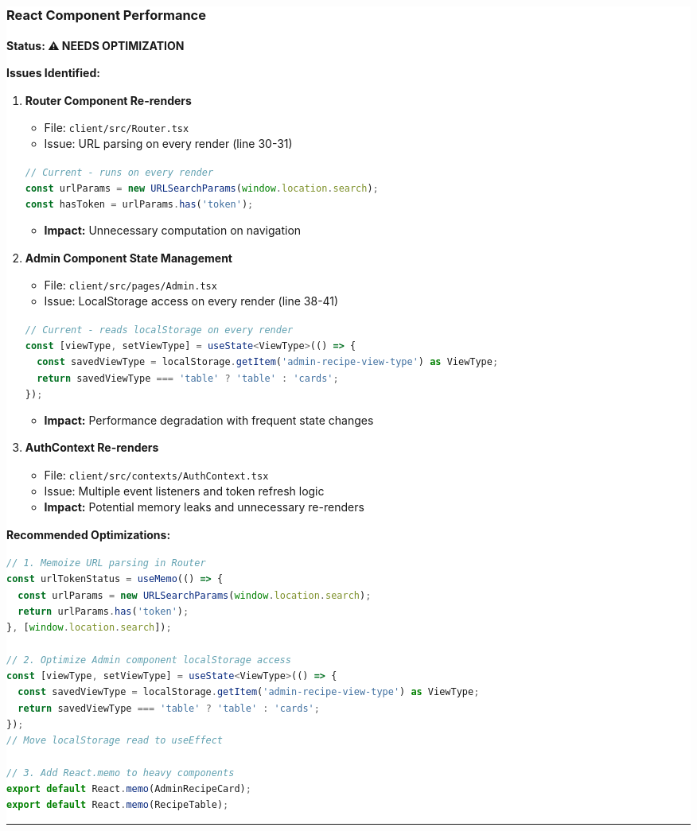 ### React Component Performance
**Status: ⚠️ NEEDS OPTIMIZATION**

**Issues Identified:**

1. **Router Component Re-renders**
   - File: `client/src/Router.tsx`
   - Issue: URL parsing on every render (line 30-31)
   ```typescript
   // Current - runs on every render
   const urlParams = new URLSearchParams(window.location.search);
   const hasToken = urlParams.has('token');
   ```
   - **Impact:** Unnecessary computation on navigation

2. **Admin Component State Management**
   - File: `client/src/pages/Admin.tsx`
   - Issue: LocalStorage access on every render (line 38-41)
   ```typescript
   // Current - reads localStorage on every render
   const [viewType, setViewType] = useState<ViewType>(() => {
     const savedViewType = localStorage.getItem('admin-recipe-view-type') as ViewType;
     return savedViewType === 'table' ? 'table' : 'cards';
   });
   ```
   - **Impact:** Performance degradation with frequent state changes

3. **AuthContext Re-renders**
   - File: `client/src/contexts/AuthContext.tsx`
   - Issue: Multiple event listeners and token refresh logic
   - **Impact:** Potential memory leaks and unnecessary re-renders

**Recommended Optimizations:**
```typescript
// 1. Memoize URL parsing in Router
const urlTokenStatus = useMemo(() => {
  const urlParams = new URLSearchParams(window.location.search);
  return urlParams.has('token');
}, [window.location.search]);

// 2. Optimize Admin component localStorage access
const [viewType, setViewType] = useState<ViewType>(() => {
  const savedViewType = localStorage.getItem('admin-recipe-view-type') as ViewType;
  return savedViewType === 'table' ? 'table' : 'cards';
});
// Move localStorage read to useEffect

// 3. Add React.memo to heavy components
export default React.memo(AdminRecipeCard);
export default React.memo(RecipeTable);
```

---
